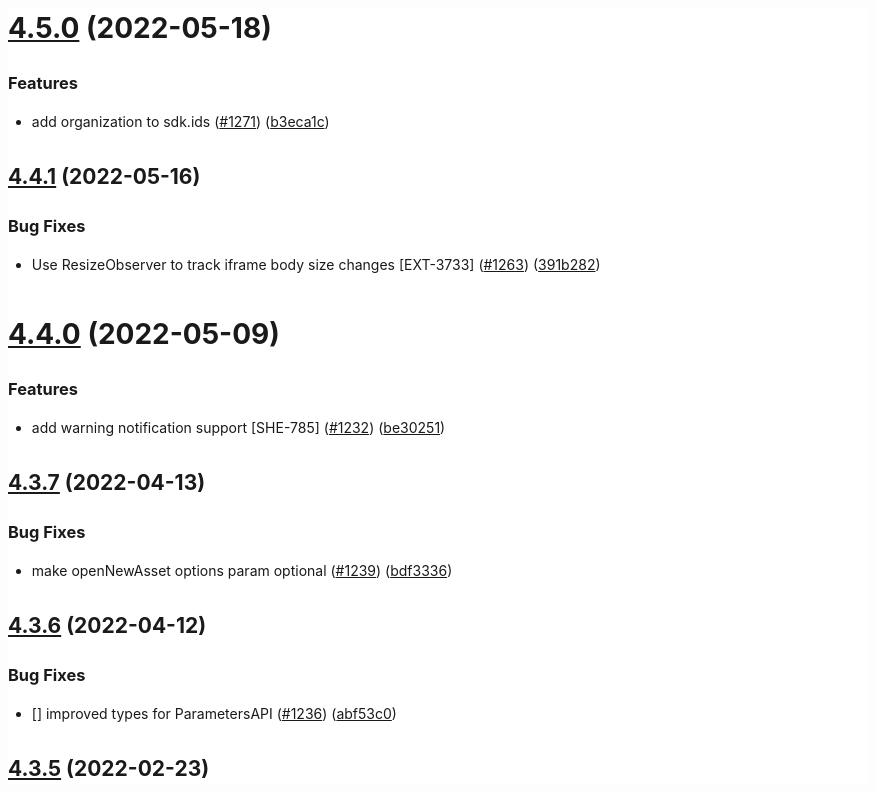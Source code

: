 # [4.5.0](https://github.com/contentful/ui-extensions-sdk/compare/v4.4.1...v4.5.0) (2022-05-18)

### Features

- add organization to sdk.ids ([#1271](https://github.com/contentful/ui-extensions-sdk/issues/1271)) ([b3eca1c](https://github.com/contentful/ui-extensions-sdk/commit/b3eca1c9eee3511564270b710d48ba532aaa5dba))

## [4.4.1](https://github.com/contentful/ui-extensions-sdk/compare/v4.4.0...v4.4.1) (2022-05-16)

### Bug Fixes

- Use ResizeObserver to track iframe body size changes [EXT-3733] ([#1263](https://github.com/contentful/ui-extensions-sdk/issues/1263)) ([391b282](https://github.com/contentful/ui-extensions-sdk/commit/391b282842c7c92e98f1c645d0f9189a6d96cb36))

# [4.4.0](https://github.com/contentful/ui-extensions-sdk/compare/v4.3.7...v4.4.0) (2022-05-09)

### Features

- add warning notification support [SHE-785] ([#1232](https://github.com/contentful/ui-extensions-sdk/issues/1232)) ([be30251](https://github.com/contentful/ui-extensions-sdk/commit/be3025109432ff24b56155d9f9177ba89107d850))

## [4.3.7](https://github.com/contentful/ui-extensions-sdk/compare/v4.3.6...v4.3.7) (2022-04-13)

### Bug Fixes

- make openNewAsset options param optional ([#1239](https://github.com/contentful/ui-extensions-sdk/issues/1239)) ([bdf3336](https://github.com/contentful/ui-extensions-sdk/commit/bdf333645d1522f8458ceb55bc0d9226cfffb26a))

## [4.3.6](https://github.com/contentful/ui-extensions-sdk/compare/v4.3.5...v4.3.6) (2022-04-12)

### Bug Fixes

- [] improved types for ParametersAPI ([#1236](https://github.com/contentful/ui-extensions-sdk/issues/1236)) ([abf53c0](https://github.com/contentful/ui-extensions-sdk/commit/abf53c0f4fcc73ffd43e37e4960a277a1d259e98))

## [4.3.5](https://github.com/contentful/ui-extensions-sdk/compare/v4.3.4...v4.3.5) (2022-02-23)
